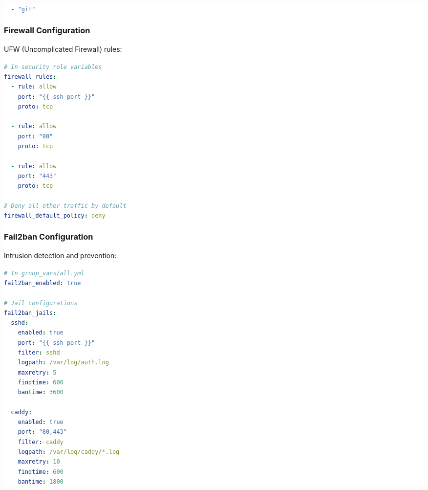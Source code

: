 ```yaml
  - "git"
```

### Firewall Configuration

UFW (Uncomplicated Firewall) rules:

```yaml
# In security role variables
firewall_rules:
  - rule: allow
    port: "{{ ssh_port }}"
    proto: tcp
  
  - rule: allow
    port: "80"
    proto: tcp
  
  - rule: allow
    port: "443"
    proto: tcp

# Deny all other traffic by default
firewall_default_policy: deny
```

### Fail2ban Configuration

Intrusion detection and prevention:

```yaml
# In group_vars/all.yml
fail2ban_enabled: true

# Jail configurations
fail2ban_jails:
  sshd:
    enabled: true
    port: "{{ ssh_port }}"
    filter: sshd
    logpath: /var/log/auth.log
    maxretry: 5
    findtime: 600
    bantime: 3600
  
  caddy:
    enabled: true
    port: "80,443"
    filter: caddy
    logpath: /var/log/caddy/*.log
    maxretry: 10
    findtime: 600
    bantime: 1800
```
